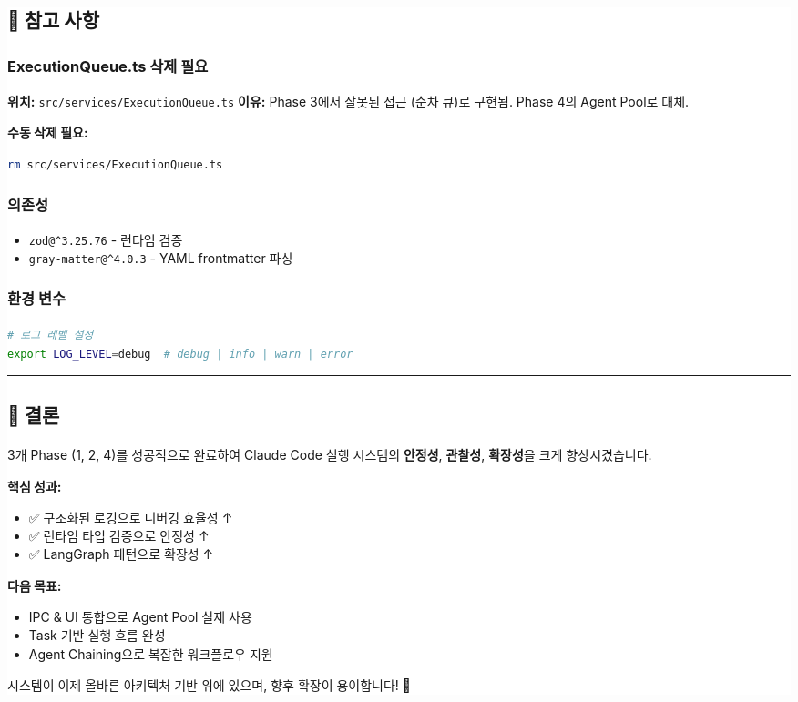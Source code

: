 
## 📝 참고 사항

### ExecutionQueue.ts 삭제 필요
**위치:** `src/services/ExecutionQueue.ts`
**이유:** Phase 3에서 잘못된 접근 (순차 큐)로 구현됨. Phase 4의 Agent Pool로 대체.

**수동 삭제 필요:**
```bash
rm src/services/ExecutionQueue.ts
```

### 의존성
- `zod@^3.25.76` - 런타임 검증
- `gray-matter@^4.0.3` - YAML frontmatter 파싱

### 환경 변수
```bash
# 로그 레벨 설정
export LOG_LEVEL=debug  # debug | info | warn | error
```

---

## 🎉 결론

3개 Phase (1, 2, 4)를 성공적으로 완료하여 Claude Code 실행 시스템의 **안정성**, **관찰성**, **확장성**을 크게 향상시켰습니다.

**핵심 성과:**
- ✅ 구조화된 로깅으로 디버깅 효율성 ↑
- ✅ 런타임 타입 검증으로 안정성 ↑
- ✅ LangGraph 패턴으로 확장성 ↑

**다음 목표:**
- IPC & UI 통합으로 Agent Pool 실제 사용
- Task 기반 실행 흐름 완성
- Agent Chaining으로 복잡한 워크플로우 지원

시스템이 이제 올바른 아키텍처 기반 위에 있으며, 향후 확장이 용이합니다! 🚀

